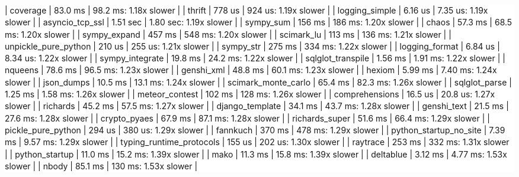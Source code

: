 | coverage                   | 83.0 ms                                                      | 98.2 ms: 1.18x slower                                                  |
| thrift                     | 778 us                                                       | 924 us: 1.19x slower                                                   |
| logging_simple             | 6.16 us                                                      | 7.35 us: 1.19x slower                                                  |
| asyncio_tcp_ssl            | 1.51 sec                                                     | 1.80 sec: 1.19x slower                                                 |
| sympy_sum                  | 156 ms                                                       | 186 ms: 1.20x slower                                                   |
| chaos                      | 57.3 ms                                                      | 68.5 ms: 1.20x slower                                                  |
| sympy_expand               | 457 ms                                                       | 548 ms: 1.20x slower                                                   |
| scimark_lu                 | 113 ms                                                       | 136 ms: 1.21x slower                                                   |
| unpickle_pure_python       | 210 us                                                       | 255 us: 1.21x slower                                                   |
| sympy_str                  | 275 ms                                                       | 334 ms: 1.22x slower                                                   |
| logging_format             | 6.84 us                                                      | 8.34 us: 1.22x slower                                                  |
| sympy_integrate            | 19.8 ms                                                      | 24.2 ms: 1.22x slower                                                  |
| sqlglot_transpile          | 1.56 ms                                                      | 1.91 ms: 1.22x slower                                                  |
| nqueens                    | 78.6 ms                                                      | 96.5 ms: 1.23x slower                                                  |
| genshi_xml                 | 48.8 ms                                                      | 60.1 ms: 1.23x slower                                                  |
| hexiom                     | 5.99 ms                                                      | 7.40 ms: 1.24x slower                                                  |
| json_dumps                 | 10.5 ms                                                      | 13.1 ms: 1.24x slower                                                  |
| scimark_monte_carlo        | 65.4 ms                                                      | 82.3 ms: 1.26x slower                                                  |
| sqlglot_parse              | 1.25 ms                                                      | 1.58 ms: 1.26x slower                                                  |
| meteor_contest             | 102 ms                                                       | 128 ms: 1.26x slower                                                   |
| comprehensions             | 16.5 us                                                      | 20.8 us: 1.27x slower                                                  |
| richards                   | 45.2 ms                                                      | 57.5 ms: 1.27x slower                                                  |
| django_template            | 34.1 ms                                                      | 43.7 ms: 1.28x slower                                                  |
| genshi_text                | 21.5 ms                                                      | 27.6 ms: 1.28x slower                                                  |
| crypto_pyaes               | 67.9 ms                                                      | 87.1 ms: 1.28x slower                                                  |
| richards_super             | 51.6 ms                                                      | 66.4 ms: 1.29x slower                                                  |
| pickle_pure_python         | 294 us                                                       | 380 us: 1.29x slower                                                   |
| fannkuch                   | 370 ms                                                       | 478 ms: 1.29x slower                                                   |
| python_startup_no_site     | 7.39 ms                                                      | 9.57 ms: 1.29x slower                                                  |
| typing_runtime_protocols   | 155 us                                                       | 202 us: 1.30x slower                                                   |
| raytrace                   | 253 ms                                                       | 332 ms: 1.31x slower                                                   |
| python_startup             | 11.0 ms                                                      | 15.2 ms: 1.39x slower                                                  |
| mako                       | 11.3 ms                                                      | 15.8 ms: 1.39x slower                                                  |
| deltablue                  | 3.12 ms                                                      | 4.77 ms: 1.53x slower                                                  |
| nbody                      | 85.1 ms                                                      | 130 ms: 1.53x slower                                                   |